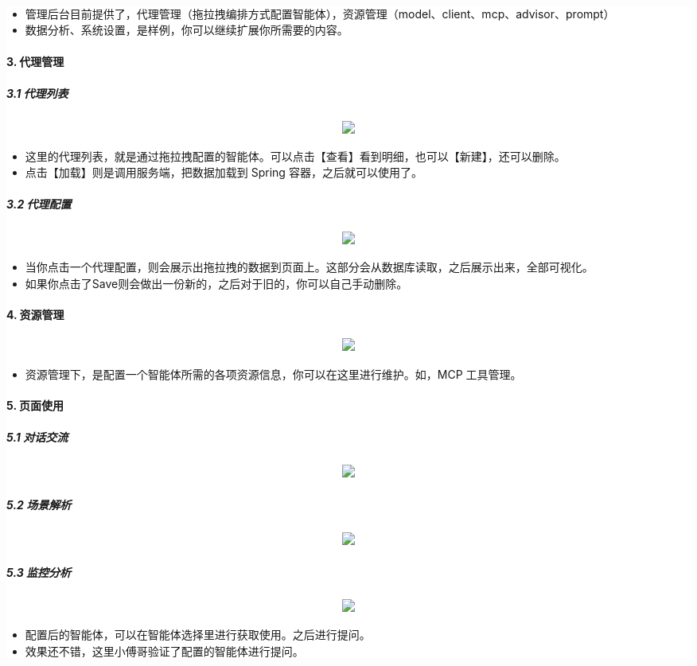 - 管理后台目前提供了，代理管理（拖拉拽编排方式配置智能体），资源管理（model、client、mcp、advisor、prompt）
- 数据分析、系统设置，是样例，你可以继续扩展你所需要的内容。

#### 3. 代理管理

##### 3.1 代理列表

<div align="center">
    <img src="https://bugstack.cn/images/article/project/ai-rag-knowledge/ai-rag-knowledge-3-20-03.png" width="950px">
</div>

- 这里的代理列表，就是通过拖拉拽配置的智能体。可以点击【查看】看到明细，也可以【新建】，还可以删除。
- 点击【加载】则是调用服务端，把数据加载到 Spring 容器，之后就可以使用了。

##### 3.2 代理配置

<div align="center">
    <img src="https://bugstack.cn/images/article/project/ai-rag-knowledge/ai-rag-knowledge-3-20-04.png" width="950px">
</div>

- 当你点击一个代理配置，则会展示出拖拉拽的数据到页面上。这部分会从数据库读取，之后展示出来，全部可视化。
- 如果你点击了Save则会做出一份新的，之后对于旧的，你可以自己手动删除。

#### 4. 资源管理

<div align="center">
    <img src="https://bugstack.cn/images/article/project/ai-rag-knowledge/ai-rag-knowledge-3-20-05.png" width="950px">
</div>

- 资源管理下，是配置一个智能体所需的各项资源信息，你可以在这里进行维护。如，MCP 工具管理。

#### 5. 页面使用

##### 5.1 对话交流

<div align="center">
    <img src="https://bugstack.cn/images/article/project/ai-rag-knowledge/ai-rag-knowledge-3-20-06.png" width="950px">
</div>

##### 5.2 场景解析

<div align="center">
    <img src="https://bugstack.cn/images/article/project/ai-rag-knowledge/ai-rag-knowledge-3-12-01.png" width="950px">
</div>

##### 5.3 监控分析

<div align="center">
    <img src="https://bugstack.cn/images/article/project/ai-rag-knowledge/ai-rag-knowledge-3-14-07.png" width="950px">
</div>

- 配置后的智能体，可以在智能体选择里进行获取使用。之后进行提问。
- 效果还不错，这里小傅哥验证了配置的智能体进行提问。
